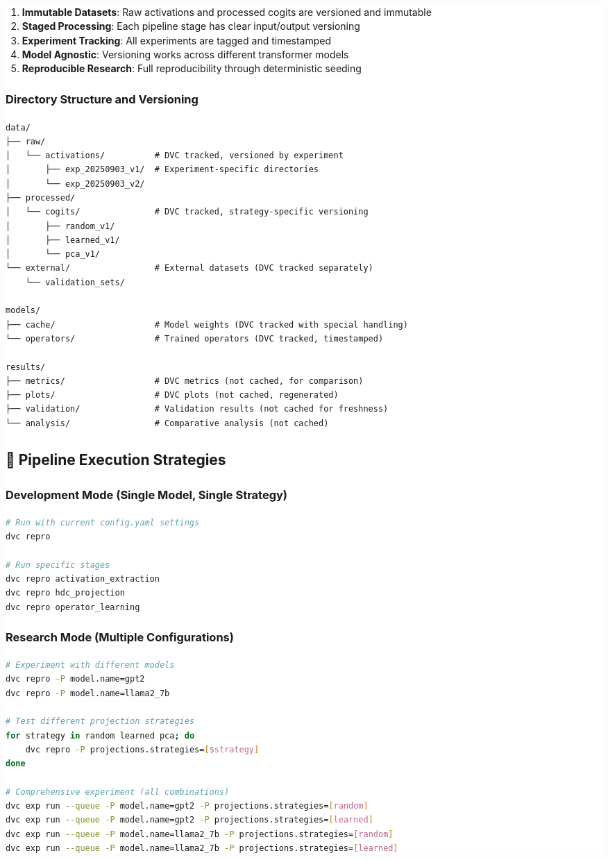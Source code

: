 1. **Immutable Datasets**: Raw activations and processed cogits are versioned and immutable
2. **Staged Processing**: Each pipeline stage has clear input/output versioning
3. **Experiment Tracking**: All experiments are tagged and timestamped
4. **Model Agnostic**: Versioning works across different transformer models
5. **Reproducible Research**: Full reproducibility through deterministic seeding

### Directory Structure and Versioning

```
data/
├── raw/
│   └── activations/          # DVC tracked, versioned by experiment
│       ├── exp_20250903_v1/  # Experiment-specific directories
│       └── exp_20250903_v2/
├── processed/
│   └── cogits/               # DVC tracked, strategy-specific versioning
│       ├── random_v1/
│       ├── learned_v1/
│       └── pca_v1/
└── external/                 # External datasets (DVC tracked separately)
    └── validation_sets/

models/
├── cache/                    # Model weights (DVC tracked with special handling)
└── operators/                # Trained operators (DVC tracked, timestamped)

results/
├── metrics/                  # DVC metrics (not cached, for comparison)
├── plots/                    # DVC plots (not cached, regenerated)
├── validation/               # Validation results (not cached for freshness)
└── analysis/                 # Comparative analysis (not cached)
```

## 🔄 Pipeline Execution Strategies

### Development Mode (Single Model, Single Strategy)

```bash
# Run with current config.yaml settings
dvc repro

# Run specific stages
dvc repro activation_extraction
dvc repro hdc_projection
dvc repro operator_learning
```

### Research Mode (Multiple Configurations)

```bash
# Experiment with different models
dvc repro -P model.name=gpt2
dvc repro -P model.name=llama2_7b

# Test different projection strategies
for strategy in random learned pca; do
    dvc repro -P projections.strategies=[$strategy]
done

# Comprehensive experiment (all combinations)
dvc exp run --queue -P model.name=gpt2 -P projections.strategies=[random]
dvc exp run --queue -P model.name=gpt2 -P projections.strategies=[learned]
dvc exp run --queue -P model.name=llama2_7b -P projections.strategies=[random]
dvc exp run --queue -P model.name=llama2_7b -P projections.strategies=[learned]
```